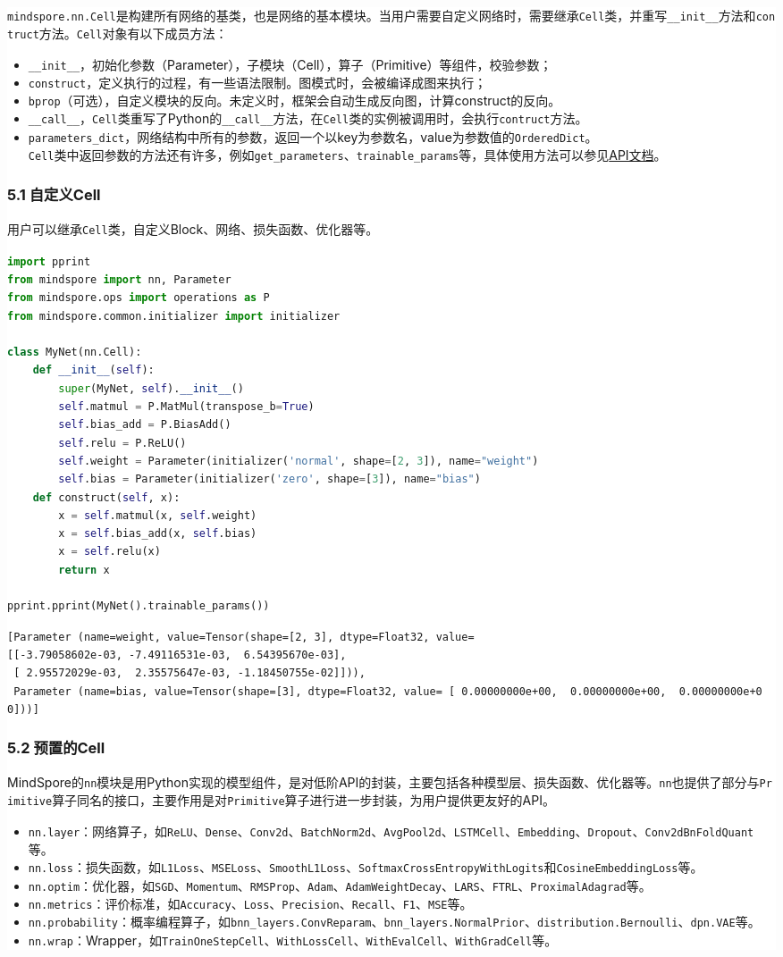 `mindspore.nn.Cell`是构建所有网络的基类，也是网络的基本模块。当用户需要自定义网络时，需要继承`Cell`类，并重写`__init__`方法和`contruct`方法。`Cell`对象有以下成员方法：
- `__init__`，初始化参数（Parameter），子模块（Cell），算子（Primitive）等组件，校验参数；
- `construct`，定义执行的过程，有一些语法限制。图模式时，会被编译成图来执行；
- `bprop`（可选），自定义模块的反向。未定义时，框架会自动生成反向图，计算construct的反向。
- `__call__`，`Cell`类重写了Python的`__call__`方法，在`Cell`类的实例被调用时，会执行`contruct`方法。
- `parameters_dict`，网络结构中所有的参数，返回一个以key为参数名，value为参数值的`OrderedDict`。  
    `Cell`类中返回参数的方法还有许多，例如`get_parameters`、`trainable_params`等，具体使用方法可以参见[API文档](https://www.mindspore.cn/doc/api_python/zh-CN/r1.0/mindspore/mindspore.nn.html#mindspore.nn.Cell)。

### 5.1 自定义Cell

用户可以继承`Cell`类，自定义Block、网络、损失函数、优化器等。

```python
import pprint
from mindspore import nn, Parameter
from mindspore.ops import operations as P
from mindspore.common.initializer import initializer

class MyNet(nn.Cell):
    def __init__(self):
        super(MyNet, self).__init__()
        self.matmul = P.MatMul(transpose_b=True)
        self.bias_add = P.BiasAdd()
        self.relu = P.ReLU()
        self.weight = Parameter(initializer('normal', shape=[2, 3]), name="weight")
        self.bias = Parameter(initializer('zero', shape=[3]), name="bias")
    def construct(self, x):
        x = self.matmul(x, self.weight)
        x = self.bias_add(x, self.bias)
        x = self.relu(x)
        return x

pprint.pprint(MyNet().trainable_params())
```

    [Parameter (name=weight, value=Tensor(shape=[2, 3], dtype=Float32, value=
    [[-3.79058602e-03, -7.49116531e-03,  6.54395670e-03],
     [ 2.95572029e-03,  2.35575647e-03, -1.18450755e-02]])),
     Parameter (name=bias, value=Tensor(shape=[3], dtype=Float32, value= [ 0.00000000e+00,  0.00000000e+00,  0.00000000e+00]))]

### 5.2 预置的Cell

MindSpore的`nn`模块是用Python实现的模型组件，是对低阶API的封装，主要包括各种模型层、损失函数、优化器等。`nn`也提供了部分与`Primitive`算子同名的接口，主要作用是对`Primitive`算子进行进一步封装，为用户提供更友好的API。
- `nn.layer`：网络算子，如`ReLU`、`Dense`、`Conv2d`、`BatchNorm2d`、`AvgPool2d`、`LSTMCell`、`Embedding`、`Dropout`、`Conv2dBnFoldQuant`等。
- `nn.loss`：损失函数，如`L1Loss`、`MSELoss`、`SmoothL1Loss`、`SoftmaxCrossEntropyWithLogits`和`CosineEmbeddingLoss`等。
- `nn.optim`：优化器，如`SGD`、`Momentum`、`RMSProp`、`Adam`、`AdamWeightDecay`、`LARS`、`FTRL`、`ProximalAdagrad`等。
- `nn.metrics`：评价标准，如`Accuracy`、`Loss`、`Precision`、`Recall`、`F1`、`MSE`等。
- `nn.probability`：概率编程算子，如`bnn_layers.ConvReparam`、`bnn_layers.NormalPrior`、`distribution.Bernoulli`、`dpn.VAE`等。
- `nn.wrap`：Wrapper，如`TrainOneStepCell`、`WithLossCell`、`WithEvalCell`、`WithGradCell`等。
